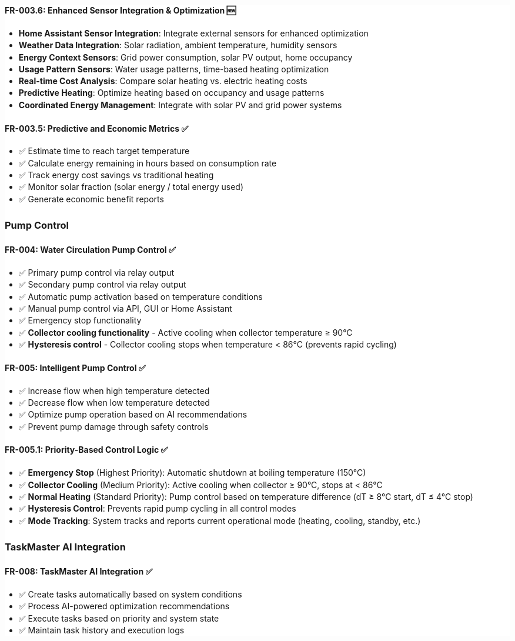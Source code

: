 #### **FR-003.6: Enhanced Sensor Integration & Optimization** 🆕
- **Home Assistant Sensor Integration**: Integrate external sensors for enhanced optimization
- **Weather Data Integration**: Solar radiation, ambient temperature, humidity sensors
- **Energy Context Sensors**: Grid power consumption, solar PV output, home occupancy
- **Usage Pattern Sensors**: Water usage patterns, time-based heating optimization
- **Real-time Cost Analysis**: Compare solar heating vs. electric heating costs
- **Predictive Heating**: Optimize heating based on occupancy and usage patterns
- **Coordinated Energy Management**: Integrate with solar PV and grid power systems

#### **FR-003.5: Predictive and Economic Metrics** ✅
- ✅ Estimate time to reach target temperature
- ✅ Calculate energy remaining in hours based on consumption rate
- ✅ Track energy cost savings vs traditional heating
- ✅ Monitor solar fraction (solar energy / total energy used)
- ✅ Generate economic benefit reports

### **Pump Control**

#### **FR-004: Water Circulation Pump Control** ✅
- ✅ Primary pump control via relay output
- ✅ Secondary pump control via relay output
- ✅ Automatic pump activation based on temperature conditions
- ✅ Manual pump control via API, GUI or Home Assistant
- ✅ Emergency stop functionality
- ✅ **Collector cooling functionality** - Active cooling when collector temperature ≥ 90°C
- ✅ **Hysteresis control** - Collector cooling stops when temperature < 86°C (prevents rapid cycling)

#### **FR-005: Intelligent Pump Control** ✅
- ✅ Increase flow when high temperature detected
- ✅ Decrease flow when low temperature detected
- ✅ Optimize pump operation based on AI recommendations
- ✅ Prevent pump damage through safety controls

#### **FR-005.1: Priority-Based Control Logic** ✅
- ✅ **Emergency Stop** (Highest Priority): Automatic shutdown at boiling temperature (150°C)
- ✅ **Collector Cooling** (Medium Priority): Active cooling when collector ≥ 90°C, stops at < 86°C
- ✅ **Normal Heating** (Standard Priority): Pump control based on temperature difference (dT ≥ 8°C start, dT ≤ 4°C stop)
- ✅ **Hysteresis Control**: Prevents rapid pump cycling in all control modes
- ✅ **Mode Tracking**: System tracks and reports current operational mode (heating, cooling, standby, etc.)

### **TaskMaster AI Integration**

#### **FR-008: TaskMaster AI Integration** ✅
- ✅ Create tasks automatically based on system conditions
- ✅ Process AI-powered optimization recommendations
- ✅ Execute tasks based on priority and system state
- ✅ Maintain task history and execution logs
